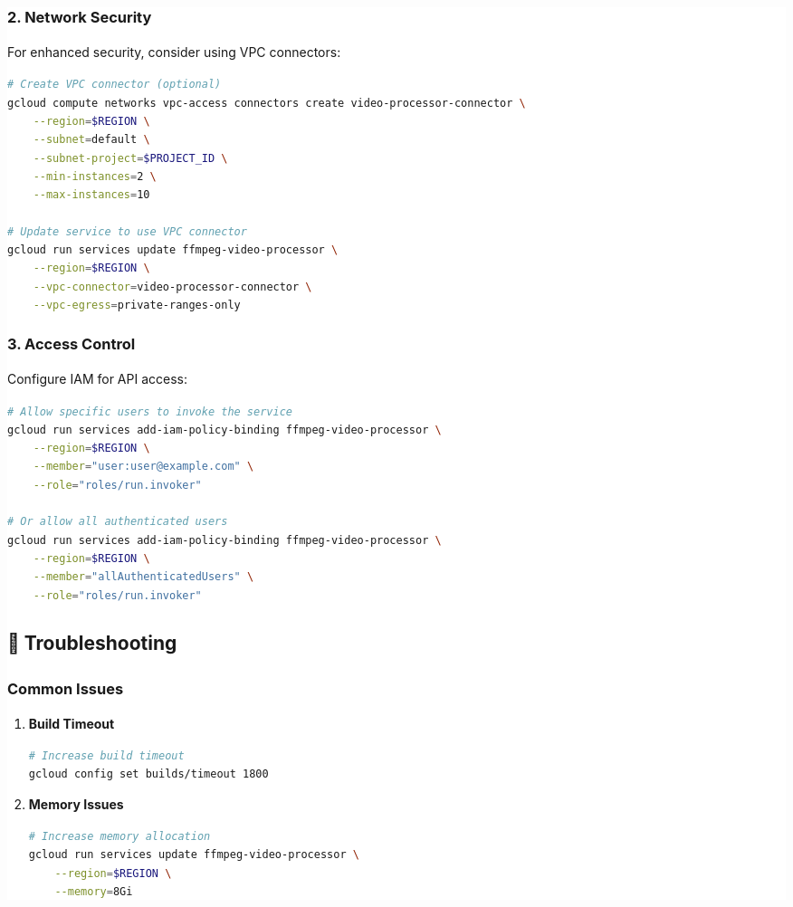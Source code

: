 ### 2. Network Security

For enhanced security, consider using VPC connectors:

```bash
# Create VPC connector (optional)
gcloud compute networks vpc-access connectors create video-processor-connector \
    --region=$REGION \
    --subnet=default \
    --subnet-project=$PROJECT_ID \
    --min-instances=2 \
    --max-instances=10

# Update service to use VPC connector
gcloud run services update ffmpeg-video-processor \
    --region=$REGION \
    --vpc-connector=video-processor-connector \
    --vpc-egress=private-ranges-only
```

### 3. Access Control

Configure IAM for API access:

```bash
# Allow specific users to invoke the service
gcloud run services add-iam-policy-binding ffmpeg-video-processor \
    --region=$REGION \
    --member="user:user@example.com" \
    --role="roles/run.invoker"

# Or allow all authenticated users
gcloud run services add-iam-policy-binding ffmpeg-video-processor \
    --region=$REGION \
    --member="allAuthenticatedUsers" \
    --role="roles/run.invoker"
```

## 🐛 Troubleshooting

### Common Issues

1. **Build Timeout**
   ```bash
   # Increase build timeout
   gcloud config set builds/timeout 1800
   ```

2. **Memory Issues**
   ```bash
   # Increase memory allocation
   gcloud run services update ffmpeg-video-processor \
       --region=$REGION \
       --memory=8Gi
   ```
